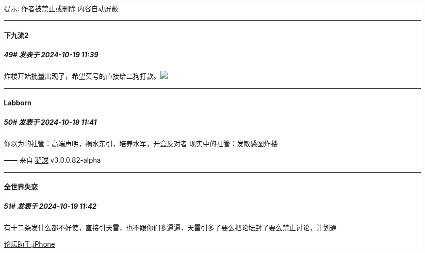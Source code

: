 提示: 作者被禁止或删除 内容自动屏蔽

*****

####  下九流2  
##### 49#       发表于 2024-10-19 11:39

炸楼开始批量出现了，希望买号的直接给二狗打款。<img src="https://static.saraba1st.com/image/smiley/face2017/067.png" referrerpolicy="no-referrer">

*****

####  Labborn  
##### 50#       发表于 2024-10-19 11:41

你以为的社管：高端声明，祸水东引，培养水军，开盒反对者
现实中的社管：发敏感图炸楼

—— 来自 [鹅球](https://www.pgyer.com/xfPejhuq) v3.0.0.82-alpha


*****

####  全世界失恋  
##### 51#       发表于 2024-10-19 11:42

有十二条发什么都不好使，直接引天雷，也不跟你们多逼逼，天雷引多了要么把论坛封了要么禁止讨论，计划通

[论坛助手,iPhone](https://bbs.saraba1st.com/2b/forum.php?mod=viewthread&amp;tid=2029836)

